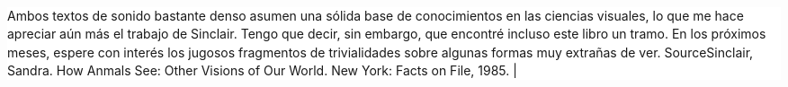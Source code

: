 Ambos textos de sonido bastante denso asumen una sólida base de conocimientos en las ciencias visuales, lo que me hace apreciar aún más el trabajo de Sinclair. Tengo que decir, sin embargo, que encontré incluso este libro un tramo. En los próximos meses, espere con interés los jugosos fragmentos de trivialidades sobre algunas formas muy extrañas de ver. SourceSinclair, Sandra. How Anmals See: Other Visions of Our World. New York: Facts on File, 1985. |